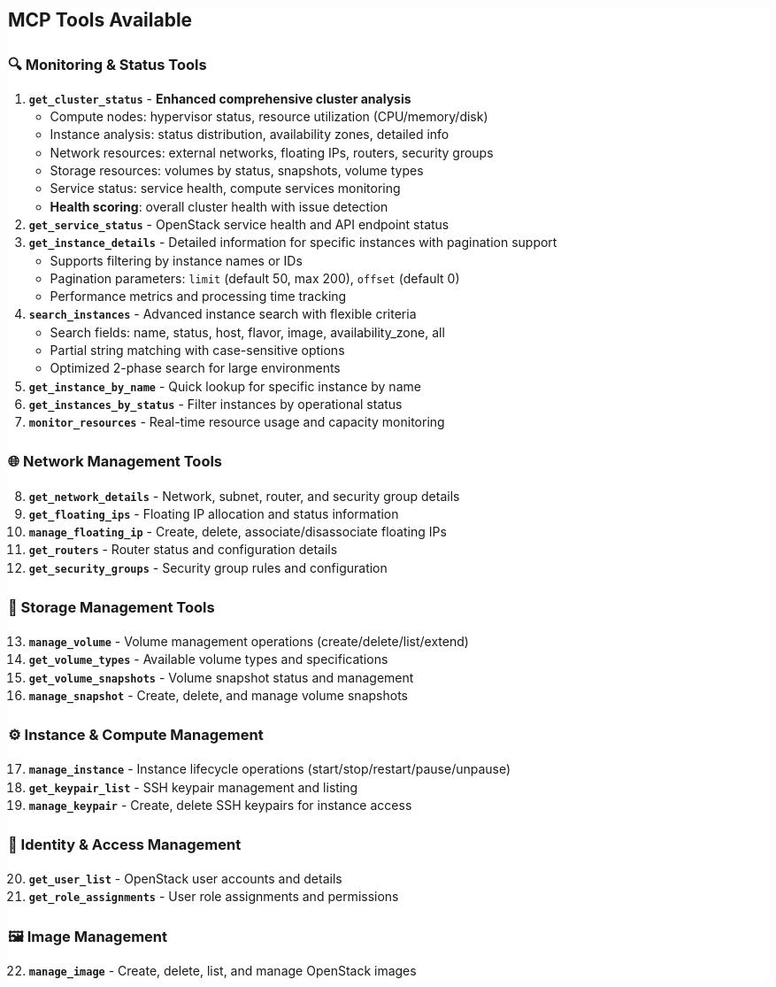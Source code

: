 
## MCP Tools Available

### 🔍 Monitoring & Status Tools
1. **`get_cluster_status`** - **Enhanced comprehensive cluster analysis**
   - Compute nodes: hypervisor status, resource utilization (CPU/memory/disk)
   - Instance analysis: status distribution, availability zones, detailed info
   - Network resources: external networks, floating IPs, routers, security groups
   - Storage resources: volumes by status, snapshots, volume types
   - Service status: service health, compute services monitoring
   - **Health scoring**: overall cluster health with issue detection
2. **`get_service_status`** - OpenStack service health and API endpoint status
3. **`get_instance_details`** - Detailed information for specific instances with pagination support
   - Supports filtering by instance names or IDs
   - Pagination parameters: `limit` (default 50, max 200), `offset` (default 0)
   - Performance metrics and processing time tracking
4. **`search_instances`** - Advanced instance search with flexible criteria
   - Search fields: name, status, host, flavor, image, availability_zone, all
   - Partial string matching with case-sensitive options
   - Optimized 2-phase search for large environments
5. **`get_instance_by_name`** - Quick lookup for specific instance by name
6. **`get_instances_by_status`** - Filter instances by operational status
7. **`monitor_resources`** - Real-time resource usage and capacity monitoring

### 🌐 Network Management Tools  
8. **`get_network_details`** - Network, subnet, router, and security group details
9. **`get_floating_ips`** - Floating IP allocation and status information
10. **`manage_floating_ip`** - Create, delete, associate/disassociate floating IPs
11. **`get_routers`** - Router status and configuration details
12. **`get_security_groups`** - Security group rules and configuration

### 💾 Storage Management Tools
13. **`manage_volume`** - Volume management operations (create/delete/list/extend)
14. **`get_volume_types`** - Available volume types and specifications
15. **`get_volume_snapshots`** - Volume snapshot status and management
16. **`manage_snapshot`** - Create, delete, and manage volume snapshots

### ⚙️ Instance & Compute Management
17. **`manage_instance`** - Instance lifecycle operations (start/stop/restart/pause/unpause)
18. **`get_keypair_list`** - SSH keypair management and listing
19. **`manage_keypair`** - Create, delete SSH keypairs for instance access

### 👥 Identity & Access Management
20. **`get_user_list`** - OpenStack user accounts and details
21. **`get_role_assignments`** - User role assignments and permissions

### 🖼️ Image Management
22. **`manage_image`** - Create, delete, list, and manage OpenStack images
